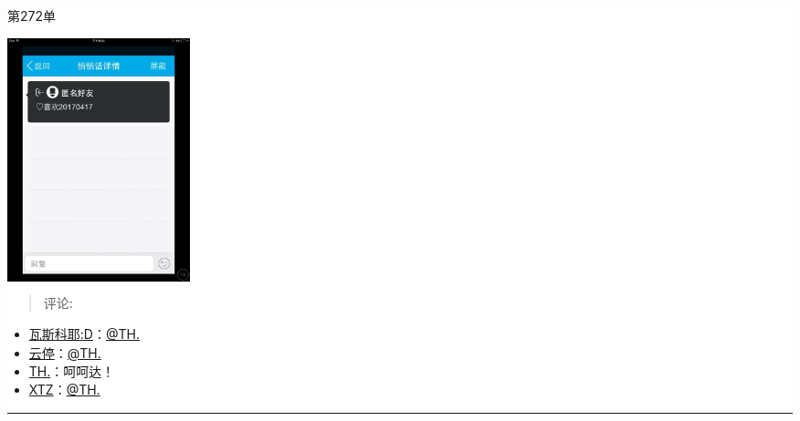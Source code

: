 第272单
<div style="width: 800px;" >
<img src="images/fa38d5d8-f20e-1672-b7b7-e34c052fa293.jpg" width="200px" align="center" />
</div>


> 评论:

*  [瓦斯科耶:D](https://user.qzone.qq.com/2771881897)：[@TH.](https://user.qzone.qq.com/1628818392)
*  [云停](https://user.qzone.qq.com/1337402907)：[@TH.](https://user.qzone.qq.com/1628818392)
*  [TH.](https://user.qzone.qq.com/1628818392)：呵呵达！
*  [XTZ](https://user.qzone.qq.com/2447827584)：[@TH.](https://user.qzone.qq.com/1628818392)

---